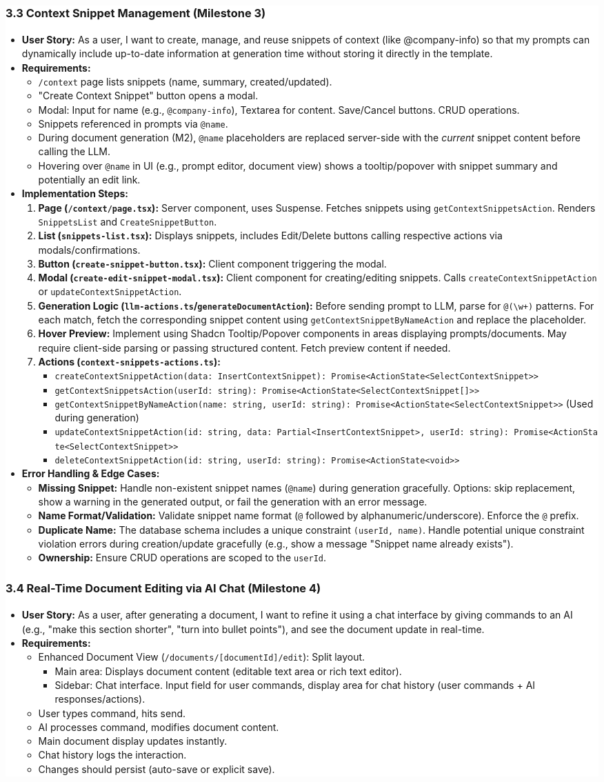 ### 3.3 Context Snippet Management (Milestone 3)
- **User Story:** As a user, I want to create, manage, and reuse snippets of context (like @company-info) so that my prompts can dynamically include up-to-date information at generation time without storing it directly in the template.
- **Requirements:**
    - `/context` page lists snippets (name, summary, created/updated).
    - "Create Context Snippet" button opens a modal.
    - Modal: Input for name (e.g., `@company-info`), Textarea for content. Save/Cancel buttons. CRUD operations.
    - Snippets referenced in prompts via `@name`.
    - During document generation (M2), `@name` placeholders are replaced server-side with the *current* snippet content before calling the LLM.
    - Hovering over `@name` in UI (e.g., prompt editor, document view) shows a tooltip/popover with snippet summary and potentially an edit link.
- **Implementation Steps:**
    1.  **Page (`/context/page.tsx`):** Server component, uses Suspense. Fetches snippets using `getContextSnippetsAction`. Renders `SnippetsList` and `CreateSnippetButton`.
    2.  **List (`snippets-list.tsx`):** Displays snippets, includes Edit/Delete buttons calling respective actions via modals/confirmations.
    3.  **Button (`create-snippet-button.tsx`):** Client component triggering the modal.
    4.  **Modal (`create-edit-snippet-modal.tsx`):** Client component for creating/editing snippets. Calls `createContextSnippetAction` or `updateContextSnippetAction`.
    5.  **Generation Logic (`llm-actions.ts`/`generateDocumentAction`):** Before sending prompt to LLM, parse for `@(\w+)` patterns. For each match, fetch the corresponding snippet content using `getContextSnippetByNameAction` and replace the placeholder.
    6.  **Hover Preview:** Implement using Shadcn Tooltip/Popover components in areas displaying prompts/documents. May require client-side parsing or passing structured content. Fetch preview content if needed.
    7.  **Actions (`context-snippets-actions.ts`):**
        - `createContextSnippetAction(data: InsertContextSnippet): Promise<ActionState<SelectContextSnippet>>`
        - `getContextSnippetsAction(userId: string): Promise<ActionState<SelectContextSnippet[]>>`
        - `getContextSnippetByNameAction(name: string, userId: string): Promise<ActionState<SelectContextSnippet>>` (Used during generation)
        - `updateContextSnippetAction(id: string, data: Partial<InsertContextSnippet>, userId: string): Promise<ActionState<SelectContextSnippet>>`
        - `deleteContextSnippetAction(id: string, userId: string): Promise<ActionState<void>>`
- **Error Handling & Edge Cases:**
    - **Missing Snippet:** Handle non-existent snippet names (`@name`) during generation gracefully. Options: skip replacement, show a warning in the generated output, or fail the generation with an error message.
    - **Name Format/Validation:** Validate snippet name format (`@` followed by alphanumeric/underscore). Enforce the `@` prefix.
    - **Duplicate Name:** The database schema includes a unique constraint `(userId, name)`. Handle potential unique constraint violation errors during creation/update gracefully (e.g., show a message "Snippet name already exists").
    - **Ownership:** Ensure CRUD operations are scoped to the `userId`.

### 3.4 Real-Time Document Editing via AI Chat (Milestone 4)
- **User Story:** As a user, after generating a document, I want to refine it using a chat interface by giving commands to an AI (e.g., "make this section shorter", "turn into bullet points"), and see the document update in real-time.
- **Requirements:**
    - Enhanced Document View (`/documents/[documentId]/edit`): Split layout.
        - Main area: Displays document content (editable text area or rich text editor).
        - Sidebar: Chat interface. Input field for user commands, display area for chat history (user commands + AI responses/actions).
    - User types command, hits send.
    - AI processes command, modifies document content.
    - Main document display updates instantly.
    - Chat history logs the interaction.
    - Changes should persist (auto-save or explicit save).